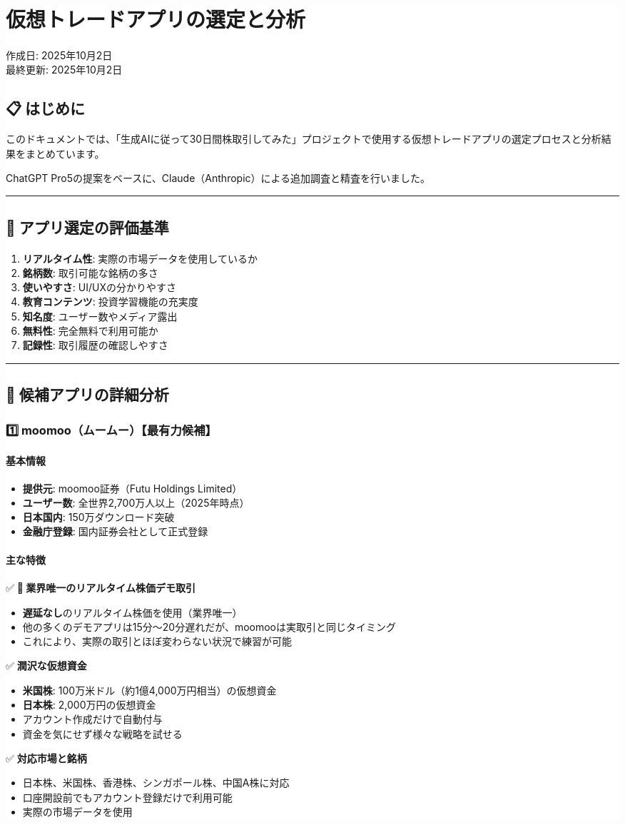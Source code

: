 # 仮想トレードアプリの選定と分析

作成日: 2025年10月2日  
最終更新: 2025年10月2日

## 📋 はじめに

このドキュメントでは、「生成AIに従って30日間株取引してみた」プロジェクトで使用する仮想トレードアプリの選定プロセスと分析結果をまとめています。

ChatGPT Pro5の提案をベースに、Claude（Anthropic）による追加調査と精査を行いました。

---

## 🎯 アプリ選定の評価基準

1. **リアルタイム性**: 実際の市場データを使用しているか
2. **銘柄数**: 取引可能な銘柄の多さ
3. **使いやすさ**: UI/UXの分かりやすさ
4. **教育コンテンツ**: 投資学習機能の充実度
5. **知名度**: ユーザー数やメディア露出
6. **無料性**: 完全無料で利用可能か
7. **記録性**: 取引履歴の確認しやすさ

---

## 📱 候補アプリの詳細分析

### 1️⃣ moomoo（ムームー）【最有力候補】

#### 基本情報
- **提供元**: moomoo証券（Futu Holdings Limited）
- **ユーザー数**: 全世界2,700万人以上（2025年時点）
- **日本国内**: 150万ダウンロード突破
- **金融庁登録**: 国内証券会社として正式登録

#### 主な特徴

✅ **🌟 業界唯一のリアルタイム株価デモ取引**
- **遅延なし**のリアルタイム株価を使用（業界唯一）
- 他の多くのデモアプリは15分〜20分遅れだが、moomooは実取引と同じタイミング
- これにより、実際の取引とほぼ変わらない状況で練習が可能

✅ **潤沢な仮想資金**
- **米国株**: 100万米ドル（約1億4,000万円相当）の仮想資金
- **日本株**: 2,000万円の仮想資金
- アカウント作成だけで自動付与
- 資金を気にせず様々な戦略を試せる

✅ **対応市場と銘柄**
- 日本株、米国株、香港株、シンガポール株、中国A株に対応
- 口座開設前でもアカウント登録だけで利用可能
- 実際の市場データを使用
